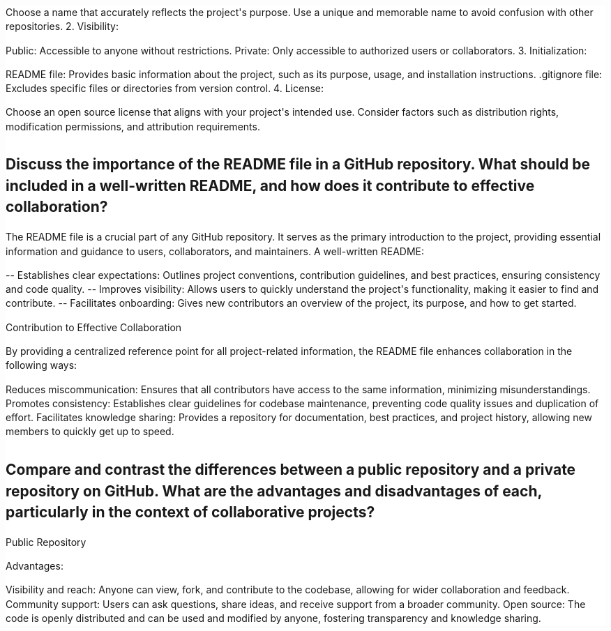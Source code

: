 Choose a name that accurately reflects the project's purpose.
Use a unique and memorable name to avoid confusion with other repositories.
2. Visibility:

Public: Accessible to anyone without restrictions.
Private: Only accessible to authorized users or collaborators.
3. Initialization:

README file: Provides basic information about the project, such as its purpose, usage, and installation instructions.
.gitignore file: Excludes specific files or directories from version control.
4. License:

Choose an open source license that aligns with your project's intended use.
Consider factors such as distribution rights, modification permissions, and attribution requirements.


## Discuss the importance of the README file in a GitHub repository. What should be included in a well-written README, and how does it contribute to effective collaboration?

The README file is a crucial part of any GitHub repository. It serves as the primary introduction to the project, providing essential information and guidance to users, collaborators, and maintainers. A well-written README:

-- Establishes clear expectations: Outlines project conventions, contribution guidelines, and best practices, ensuring consistency and code quality.
-- Improves visibility: Allows users to quickly understand the project's functionality, making it easier to find and contribute.
-- Facilitates onboarding: Gives new contributors an overview of the project, its purpose, and how to get started.

Contribution to Effective Collaboration

By providing a centralized reference point for all project-related information, the README file enhances collaboration in the following ways:

Reduces miscommunication: Ensures that all contributors have access to the same information, minimizing misunderstandings.
Promotes consistency: Establishes clear guidelines for codebase maintenance, preventing code quality issues and duplication of effort.
Facilitates knowledge sharing: Provides a repository for documentation, best practices, and project history, allowing new members to quickly get up to speed.


## Compare and contrast the differences between a public repository and a private repository on GitHub. What are the advantages and disadvantages of each, particularly in the context of collaborative projects?

Public Repository

Advantages:

Visibility and reach: Anyone can view, fork, and contribute to the codebase, allowing for wider collaboration and feedback.
Community support: Users can ask questions, share ideas, and receive support from a broader community.
Open source: The code is openly distributed and can be used and modified by anyone, fostering transparency and knowledge sharing.
